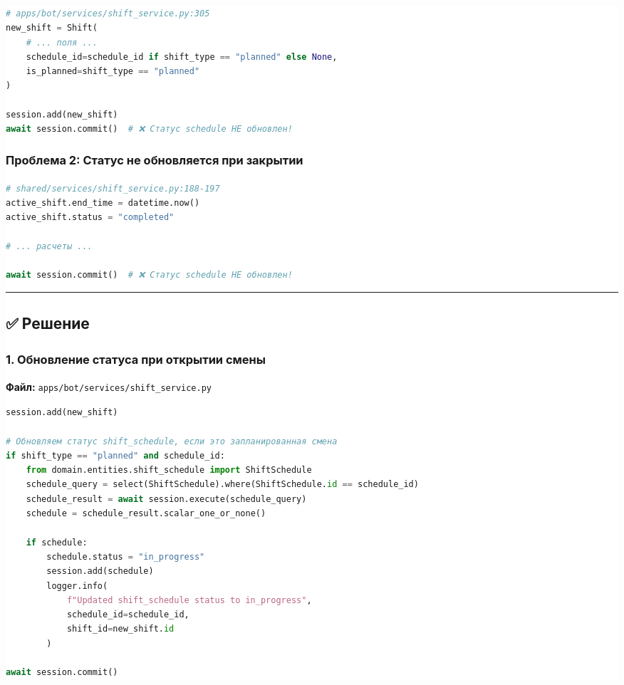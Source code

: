 ```python
# apps/bot/services/shift_service.py:305
new_shift = Shift(
    # ... поля ...
    schedule_id=schedule_id if shift_type == "planned" else None,
    is_planned=shift_type == "planned"
)

session.add(new_shift)
await session.commit()  # ❌ Статус schedule НЕ обновлен!
```

### Проблема 2: Статус не обновляется при закрытии

```python
# shared/services/shift_service.py:188-197
active_shift.end_time = datetime.now()
active_shift.status = "completed"

# ... расчеты ...

await session.commit()  # ❌ Статус schedule НЕ обновлен!
```

---

## ✅ Решение

### 1. Обновление статуса при открытии смены

**Файл:** `apps/bot/services/shift_service.py`

```python
session.add(new_shift)

# Обновляем статус shift_schedule, если это запланированная смена
if shift_type == "planned" and schedule_id:
    from domain.entities.shift_schedule import ShiftSchedule
    schedule_query = select(ShiftSchedule).where(ShiftSchedule.id == schedule_id)
    schedule_result = await session.execute(schedule_query)
    schedule = schedule_result.scalar_one_or_none()
    
    if schedule:
        schedule.status = "in_progress"
        session.add(schedule)
        logger.info(
            f"Updated shift_schedule status to in_progress",
            schedule_id=schedule_id,
            shift_id=new_shift.id
        )

await session.commit()
```
